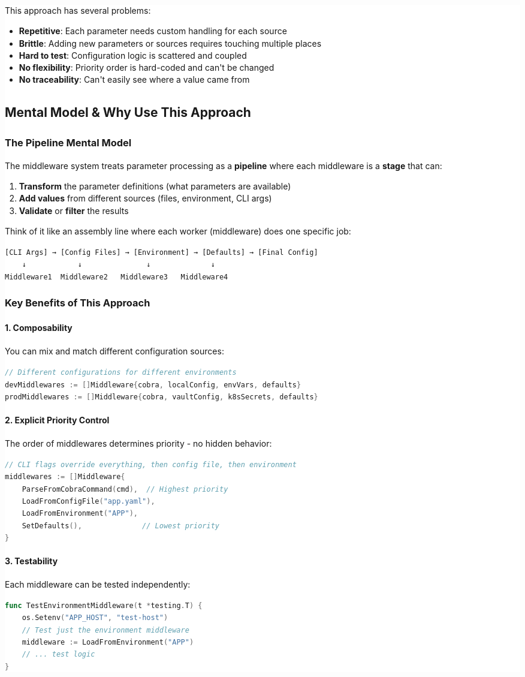 This approach has several problems:
- **Repetitive**: Each parameter needs custom handling for each source
- **Brittle**: Adding new parameters or sources requires touching multiple places
- **Hard to test**: Configuration logic is scattered and coupled
- **No flexibility**: Priority order is hard-coded and can't be changed
- **No traceability**: Can't easily see where a value came from

## Mental Model & Why Use This Approach

### The Pipeline Mental Model

The middleware system treats parameter processing as a **pipeline** where each middleware is a **stage** that can:
1. **Transform** the parameter definitions (what parameters are available)
2. **Add values** from different sources (files, environment, CLI args)
3. **Validate** or **filter** the results

Think of it like an assembly line where each worker (middleware) does one specific job:

```
[CLI Args] → [Config Files] → [Environment] → [Defaults] → [Final Config]
    ↓            ↓               ↓              ↓
Middleware1  Middleware2   Middleware3   Middleware4
```

### Key Benefits of This Approach

#### 1. **Composability**
You can mix and match different configuration sources:
```go
// Different configurations for different environments
devMiddlewares := []Middleware{cobra, localConfig, envVars, defaults}
prodMiddlewares := []Middleware{cobra, vaultConfig, k8sSecrets, defaults}
```

#### 2. **Explicit Priority Control**
The order of middlewares determines priority - no hidden behavior:
```go
// CLI flags override everything, then config file, then environment
middlewares := []Middleware{
    ParseFromCobraCommand(cmd),  // Highest priority
    LoadFromConfigFile("app.yaml"),
    LoadFromEnvironment("APP"),
    SetDefaults(),              // Lowest priority
}
```

#### 3. **Testability**
Each middleware can be tested independently:
```go
func TestEnvironmentMiddleware(t *testing.T) {
    os.Setenv("APP_HOST", "test-host")
    // Test just the environment middleware
    middleware := LoadFromEnvironment("APP")
    // ... test logic
}
```
